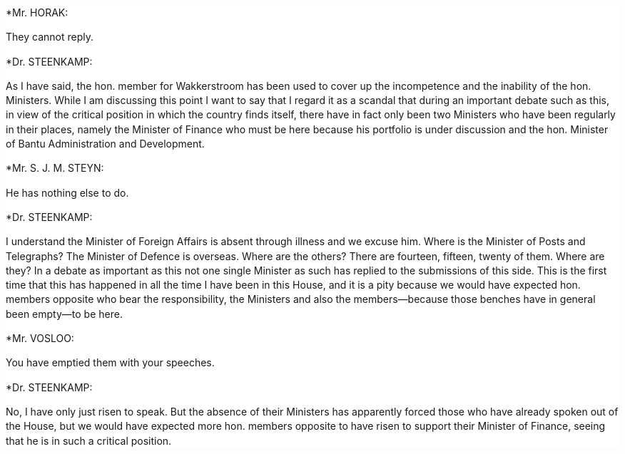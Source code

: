 <from>*Mr. <person refersTo="hansard_za">HORAK</person>:</from>

<p>They cannot reply.</p>

</speech>

<speech by="#steenkamp">

<from>*Dr. <person refersTo="hansard_za">STEENKAMP</person>:</from>

<p>As I have said, the hon. member for Wakkerstroom has been used to cover up the incompetence and the inability of the hon. Ministers. While I am discussing this point I want to say that I regard it as a scandal that during an important debate such as this, in view of the critical position in which the country finds itself, there have in fact only been two Ministers who have been regularly in their places, namely the Minister of Finance who must be here because his portfolio is under discussion and the hon. Minister of Bantu Administration and Development.</p>

</speech>

<speech by="#steyn">

<from>*Mr. <person refersTo="hansard_za">S. J. M. STEYN</person>:</from>

<p>He has nothing else to do.</p>

</speech>

<speech by="#steenkamp">

<from>*Dr. <person refersTo="hansard_za">STEENKAMP</person>:</from>

<p>I understand the Minister of Foreign Affairs is absent through illness and we excuse him. Where is the Minister of Posts and Telegraphs? The Minister of Defence is overseas. Where are the others? There are fourteen, fifteen, twenty of them. Where are they? In a debate as important as this not one single Minister as such has replied to the submissions of this side. This is the first time that this has happened in all the time I have been in this House, and it is a pity because we would have expected hon. members opposite who bear the responsibility, the Ministers and also the members&#x2014;because those benches have in general been empty&#x2014;to be here.</p>

</speech>

<speech by="#vosloo">

<from>*Mr. <person refersTo="hansard_za">VOSLOO</person>:</from>

<p>You have emptied them with your speeches.</p>

</speech>

<speech by="#steenkamp">

<from>*Dr. <person refersTo="hansard_za">STEENKAMP</person>:</from>

<p>No, I have only just risen to speak. But the absence of their Ministers has apparently forced those who have already spoken out of the House, but we would have expected more hon. members opposite to have risen to support their Minister of Finance, seeing that he is in such a critical position.</p>
